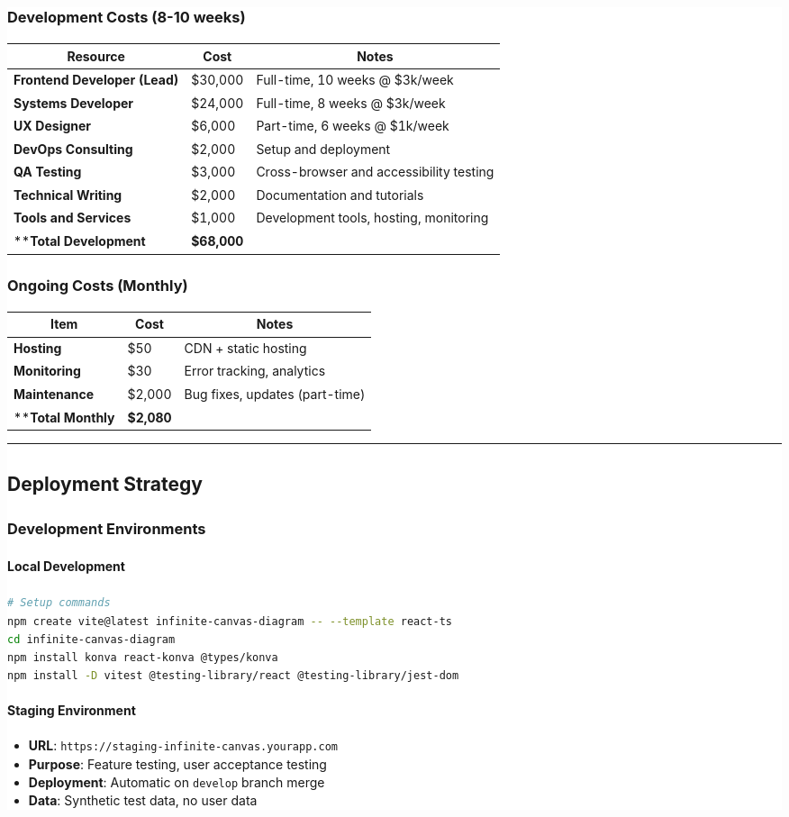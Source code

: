### Development Costs (8-10 weeks)

| Resource | Cost | Notes |
|----------|------|-------|
| **Frontend Developer (Lead)** | $30,000 | Full-time, 10 weeks @ $3k/week |
| **Systems Developer** | $24,000 | Full-time, 8 weeks @ $3k/week |
| **UX Designer** | $6,000 | Part-time, 6 weeks @ $1k/week |
| **DevOps Consulting** | $2,000 | Setup and deployment |
| **QA Testing** | $3,000 | Cross-browser and accessibility testing |
| **Technical Writing** | $2,000 | Documentation and tutorials |
| **Tools and Services** | $1,000 | Development tools, hosting, monitoring |
| ****Total Development** | **$68,000** | |

### Ongoing Costs (Monthly)

| Item | Cost | Notes |
|------|------|-------|
| **Hosting** | $50 | CDN + static hosting |
| **Monitoring** | $30 | Error tracking, analytics |
| **Maintenance** | $2,000 | Bug fixes, updates (part-time) |
| ****Total Monthly** | **$2,080** | |

---

## Deployment Strategy

### Development Environments

#### Local Development
```bash
# Setup commands
npm create vite@latest infinite-canvas-diagram -- --template react-ts
cd infinite-canvas-diagram
npm install konva react-konva @types/konva
npm install -D vitest @testing-library/react @testing-library/jest-dom
```

#### Staging Environment
- **URL**: `https://staging-infinite-canvas.yourapp.com`
- **Purpose**: Feature testing, user acceptance testing
- **Deployment**: Automatic on `develop` branch merge
- **Data**: Synthetic test data, no user data
